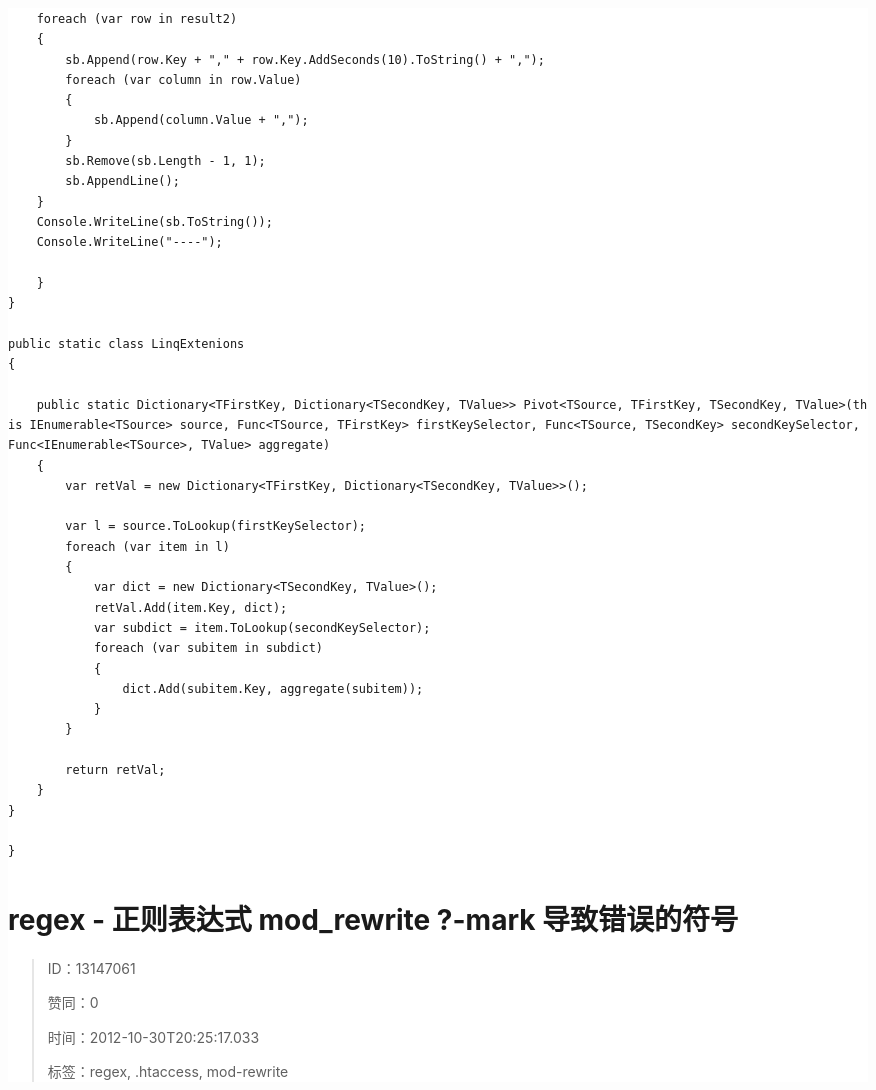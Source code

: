 ```
    foreach (var row in result2)
    {
        sb.Append(row.Key + "," + row.Key.AddSeconds(10).ToString() + ",");
        foreach (var column in row.Value)
        {
            sb.Append(column.Value + ",");
        }
        sb.Remove(sb.Length - 1, 1);
        sb.AppendLine();
    }
    Console.WriteLine(sb.ToString());
    Console.WriteLine("----"); 

    }
}

public static class LinqExtenions
{

    public static Dictionary<TFirstKey, Dictionary<TSecondKey, TValue>> Pivot<TSource, TFirstKey, TSecondKey, TValue>(this IEnumerable<TSource> source, Func<TSource, TFirstKey> firstKeySelector, Func<TSource, TSecondKey> secondKeySelector, Func<IEnumerable<TSource>, TValue> aggregate)
    {
        var retVal = new Dictionary<TFirstKey, Dictionary<TSecondKey, TValue>>();

        var l = source.ToLookup(firstKeySelector);
        foreach (var item in l)
        {
            var dict = new Dictionary<TSecondKey, TValue>();
            retVal.Add(item.Key, dict);
            var subdict = item.ToLookup(secondKeySelector);
            foreach (var subitem in subdict)
            {
                dict.Add(subitem.Key, aggregate(subitem));
            }
        }

        return retVal;
    }
}

} 
```

# regex - 正则表达式 mod_rewrite ?-mark 导致错误的符号

> ID：13147061
> 
> 赞同：0
> 
> 时间：2012-10-30T20:25:17.033
> 
> 标签：regex, .htaccess, mod-rewrite
